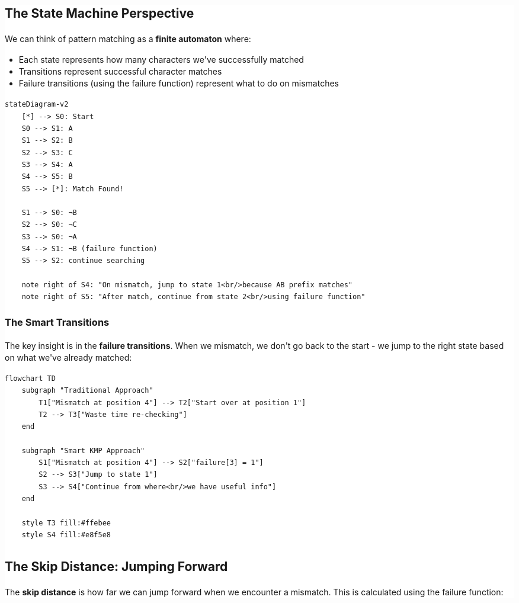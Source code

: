
## The State Machine Perspective

We can think of pattern matching as a **finite automaton** where:
- Each state represents how many characters we've successfully matched
- Transitions represent successful character matches
- Failure transitions (using the failure function) represent what to do on mismatches

```mermaid
stateDiagram-v2
    [*] --> S0: Start
    S0 --> S1: A
    S1 --> S2: B
    S2 --> S3: C
    S3 --> S4: A
    S4 --> S5: B
    S5 --> [*]: Match Found!
    
    S1 --> S0: ¬B
    S2 --> S0: ¬C
    S3 --> S0: ¬A
    S4 --> S1: ¬B (failure function)
    S5 --> S2: continue searching
    
    note right of S4: "On mismatch, jump to state 1<br/>because AB prefix matches"
    note right of S5: "After match, continue from state 2<br/>using failure function"
```

### The Smart Transitions

The key insight is in the **failure transitions**. When we mismatch, we don't go back to the start - we jump to the right state based on what we've already matched:

```mermaid
flowchart TD
    subgraph "Traditional Approach"
        T1["Mismatch at position 4"] --> T2["Start over at position 1"]
        T2 --> T3["Waste time re-checking"]
    end
    
    subgraph "Smart KMP Approach"
        S1["Mismatch at position 4"] --> S2["failure[3] = 1"]
        S2 --> S3["Jump to state 1"]
        S3 --> S4["Continue from where<br/>we have useful info"]
    end
    
    style T3 fill:#ffebee
    style S4 fill:#e8f5e8
```

## The Skip Distance: Jumping Forward

The **skip distance** is how far we can jump forward when we encounter a mismatch. This is calculated using the failure function:
